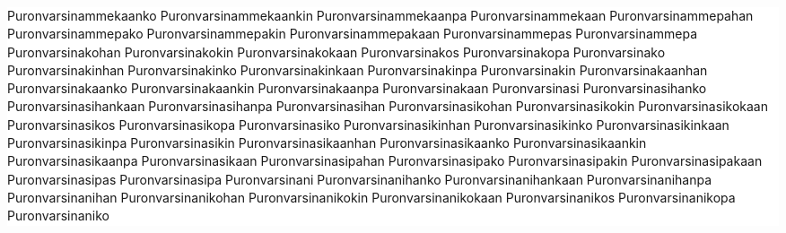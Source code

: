 Puronvarsinammekaanko
Puronvarsinammekaankin
Puronvarsinammekaanpa
Puronvarsinammekaan
Puronvarsinammepahan
Puronvarsinammepako
Puronvarsinammepakin
Puronvarsinammepakaan
Puronvarsinammepas
Puronvarsinammepa
Puronvarsinakohan
Puronvarsinakokin
Puronvarsinakokaan
Puronvarsinakos
Puronvarsinakopa
Puronvarsinako
Puronvarsinakinhan
Puronvarsinakinko
Puronvarsinakinkaan
Puronvarsinakinpa
Puronvarsinakin
Puronvarsinakaanhan
Puronvarsinakaanko
Puronvarsinakaankin
Puronvarsinakaanpa
Puronvarsinakaan
Puronvarsinasi
Puronvarsinasihanko
Puronvarsinasihankaan
Puronvarsinasihanpa
Puronvarsinasihan
Puronvarsinasikohan
Puronvarsinasikokin
Puronvarsinasikokaan
Puronvarsinasikos
Puronvarsinasikopa
Puronvarsinasiko
Puronvarsinasikinhan
Puronvarsinasikinko
Puronvarsinasikinkaan
Puronvarsinasikinpa
Puronvarsinasikin
Puronvarsinasikaanhan
Puronvarsinasikaanko
Puronvarsinasikaankin
Puronvarsinasikaanpa
Puronvarsinasikaan
Puronvarsinasipahan
Puronvarsinasipako
Puronvarsinasipakin
Puronvarsinasipakaan
Puronvarsinasipas
Puronvarsinasipa
Puronvarsinani
Puronvarsinanihanko
Puronvarsinanihankaan
Puronvarsinanihanpa
Puronvarsinanihan
Puronvarsinanikohan
Puronvarsinanikokin
Puronvarsinanikokaan
Puronvarsinanikos
Puronvarsinanikopa
Puronvarsinaniko